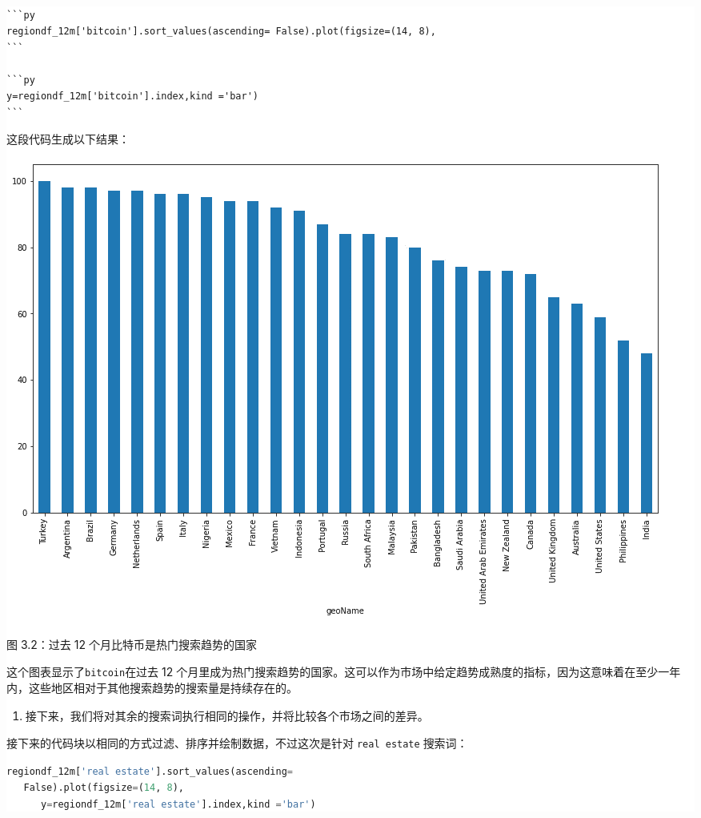     ```py
    regiondf_12m['bitcoin'].sort_values(ascending= False).plot(figsize=(14, 8),                              
    ```

    ```py
    y=regiondf_12m['bitcoin'].index,kind ='bar')
    ```

这段代码生成以下结果：

![图 3.2：过去 12 个月比特币是热门搜索趋势的国家](img/B19026_03_2.jpg)

图 3.2：过去 12 个月比特币是热门搜索趋势的国家

这个图表显示了`bitcoin`在过去 12 个月里成为热门搜索趋势的国家。这可以作为市场中给定趋势成熟度的指标，因为这意味着在至少一年内，这些地区相对于其他搜索趋势的搜索量是持续存在的。

1.  接下来，我们将对其余的搜索词执行相同的操作，并将比较各个市场之间的差异。

接下来的代码块以相同的方式过滤、排序并绘制数据，不过这次是针对 `real estate` 搜索词：

```py
regiondf_12m['real estate'].sort_values(ascending= 
   False).plot(figsize=(14, 8),
      y=regiondf_12m['real estate'].index,kind ='bar')
```
